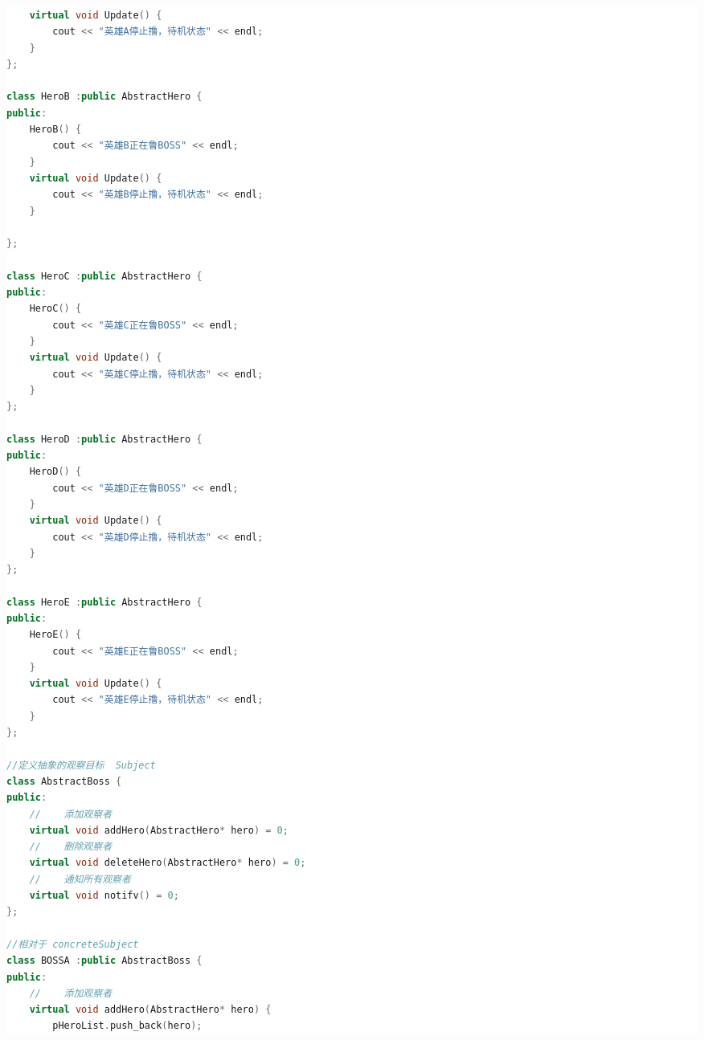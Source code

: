 ```c++
    virtual void Update() {
        cout << "英雄A停止撸，待机状态" << endl;
    }
};

class HeroB :public AbstractHero {
public:
    HeroB() {
        cout << "英雄B正在鲁BOSS" << endl;
    }
    virtual void Update() {
        cout << "英雄B停止撸，待机状态" << endl;
    }

};

class HeroC :public AbstractHero {
public:
    HeroC() {
        cout << "英雄C正在鲁BOSS" << endl;
    }
    virtual void Update() {
        cout << "英雄C停止撸，待机状态" << endl;
    }
};

class HeroD :public AbstractHero {
public:
    HeroD() {
        cout << "英雄D正在鲁BOSS" << endl;
    }
    virtual void Update() {
        cout << "英雄D停止撸，待机状态" << endl;
    }
};

class HeroE :public AbstractHero {
public:
    HeroE() {
        cout << "英雄E正在鲁BOSS" << endl;
    }
    virtual void Update() {
        cout << "英雄E停止撸，待机状态" << endl;
    }
};

//定义抽象的观察目标  Subject
class AbstractBoss {
public:
    //    添加观察者
    virtual void addHero(AbstractHero* hero) = 0;
    //    删除观察者
    virtual void deleteHero(AbstractHero* hero) = 0;
    //    通知所有观察者
    virtual void notifv() = 0;
};

//相对于 concreteSubject
class BOSSA :public AbstractBoss {
public:
    //    添加观察者
    virtual void addHero(AbstractHero* hero) {
        pHeroList.push_back(hero);
```